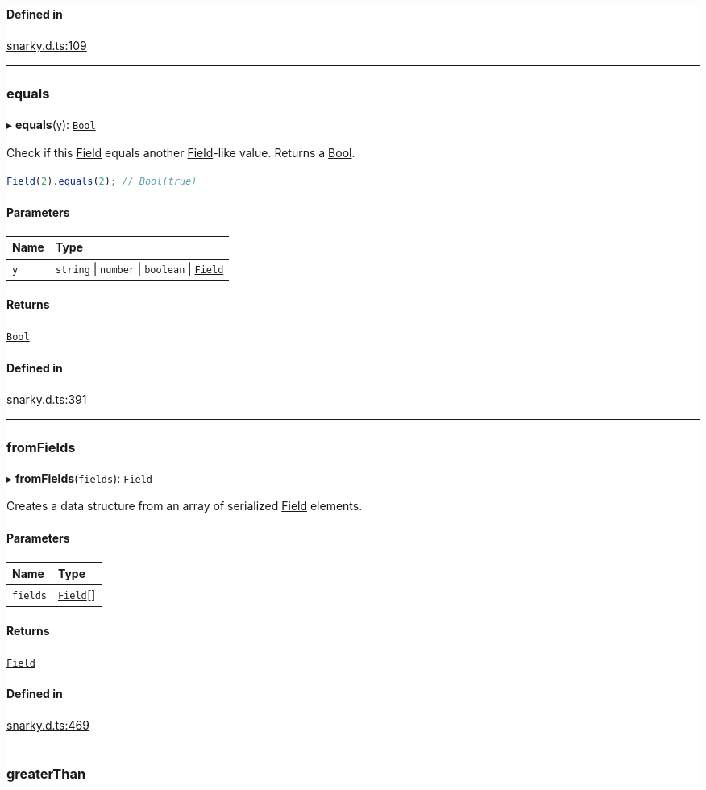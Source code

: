 #### Defined in

[snarky.d.ts:109](https://github.com/o1-labs/snarkyjs/blob/33a9946/src/snarky.d.ts#L109)

___

### equals

▸ **equals**(`y`): [`Bool`](Bool.md)

Check if this [Field](Field.md) equals another [Field](Field.md)-like value.
Returns a [Bool](Bool.md).

```ts
Field(2).equals(2); // Bool(true)
```

#### Parameters

| Name | Type |
| :------ | :------ |
| `y` | `string` \| `number` \| `boolean` \| [`Field`](Field.md) |

#### Returns

[`Bool`](Bool.md)

#### Defined in

[snarky.d.ts:391](https://github.com/o1-labs/snarkyjs/blob/33a9946/src/snarky.d.ts#L391)

___

### fromFields

▸ **fromFields**(`fields`): [`Field`](Field.md)

Creates a data structure from an array of serialized [Field](Field.md) elements.

#### Parameters

| Name | Type |
| :------ | :------ |
| `fields` | [`Field`](Field.md)[] |

#### Returns

[`Field`](Field.md)

#### Defined in

[snarky.d.ts:469](https://github.com/o1-labs/snarkyjs/blob/33a9946/src/snarky.d.ts#L469)

___

### greaterThan
